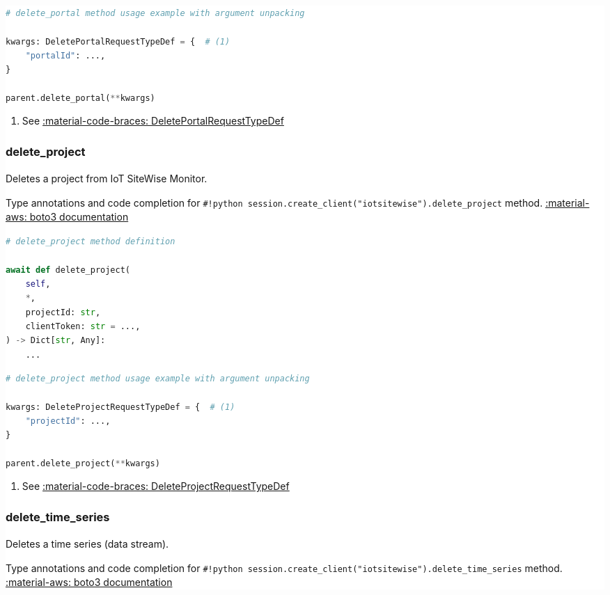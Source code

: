 
```python
# delete_portal method usage example with argument unpacking

kwargs: DeletePortalRequestTypeDef = {  # (1)
    "portalId": ...,
}

parent.delete_portal(**kwargs)
```

1. See [:material-code-braces: DeletePortalRequestTypeDef](./type_defs.md#deleteportalrequesttypedef) 

### delete\_project

Deletes a project from IoT SiteWise Monitor.

Type annotations and code completion for `#!python session.create_client("iotsitewise").delete_project` method.
[:material-aws: boto3 documentation](https://boto3.amazonaws.com/v1/documentation/api/latest/reference/services/iotsitewise/client/delete_project.html)

```python
# delete_project method definition

await def delete_project(
    self,
    *,
    projectId: str,
    clientToken: str = ...,
) -> Dict[str, Any]:
    ...
```



```python
# delete_project method usage example with argument unpacking

kwargs: DeleteProjectRequestTypeDef = {  # (1)
    "projectId": ...,
}

parent.delete_project(**kwargs)
```

1. See [:material-code-braces: DeleteProjectRequestTypeDef](./type_defs.md#deleteprojectrequesttypedef) 

### delete\_time\_series

Deletes a time series (data stream).

Type annotations and code completion for `#!python session.create_client("iotsitewise").delete_time_series` method.
[:material-aws: boto3 documentation](https://boto3.amazonaws.com/v1/documentation/api/latest/reference/services/iotsitewise/client/delete_time_series.html)
